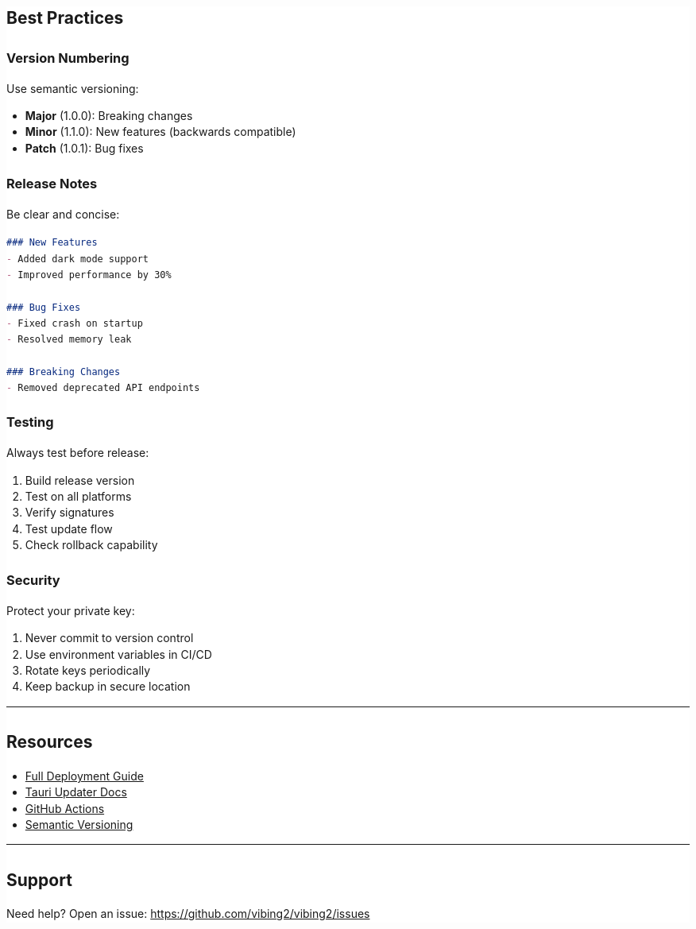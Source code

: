 
## Best Practices

### Version Numbering

Use semantic versioning:
- **Major** (1.0.0): Breaking changes
- **Minor** (1.1.0): New features (backwards compatible)
- **Patch** (1.0.1): Bug fixes

### Release Notes

Be clear and concise:

```markdown
### New Features
- Added dark mode support
- Improved performance by 30%

### Bug Fixes
- Fixed crash on startup
- Resolved memory leak

### Breaking Changes
- Removed deprecated API endpoints
```

### Testing

Always test before release:
1. Build release version
2. Test on all platforms
3. Verify signatures
4. Test update flow
5. Check rollback capability

### Security

Protect your private key:
1. Never commit to version control
2. Use environment variables in CI/CD
3. Rotate keys periodically
4. Keep backup in secure location

---

## Resources

- [Full Deployment Guide](./UPDATER_DEPLOYMENT_GUIDE.md)
- [Tauri Updater Docs](https://tauri.app/v1/guides/distribution/updater)
- [GitHub Actions](https://docs.github.com/en/actions)
- [Semantic Versioning](https://semver.org/)

---

## Support

Need help? Open an issue:
https://github.com/vibing2/vibing2/issues
